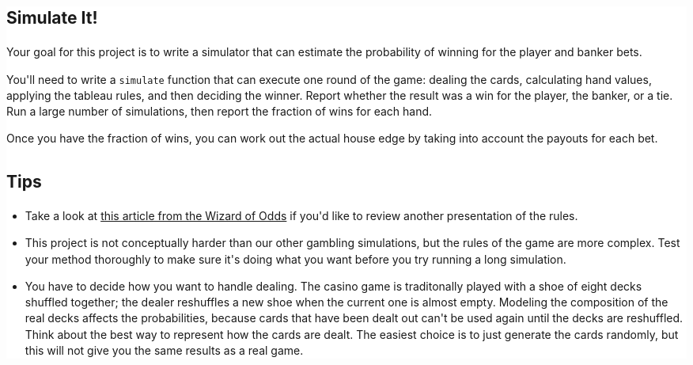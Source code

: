 ## Simulate It!

Your goal for this project is to write a simulator that can estimate the probability of winning for the player and banker bets.

You'll need to write a `simulate` function that can execute one round of the game: dealing the cards, calculating hand values, applying the tableau rules, and then deciding
the winner. Report whether the result was a win for the player, the banker, or a tie. Run a large number of simulations, then report the fraction of wins for each hand.

Once you have the fraction of wins, you can work out the actual house edge by taking into account the payouts for each bet.

## Tips

- Take a look at [this article from the Wizard of Odds](https://wizardofodds.com/games/baccarat/basics/#toc-Rules) if you'd like to review another presentation of
the rules.

- This project is not conceptually harder than our other gambling simulations, but the rules of the game are more complex. Test your method thoroughly to make sure it's
doing what you want before you try running a long simulation.

- You have to decide how you want to handle dealing. The casino game is traditonally played with a shoe of eight decks shuffled together; the dealer reshuffles a new shoe when
the current one is almost empty. Modeling the composition of the real decks affects the probabilities, because cards that have been dealt out 
can't be used again until the decks are reshuffled. Think about the best way to represent how the cards are dealt. The easiest choice is to just generate the
cards randomly, but this will not give you the same results as a real game.
